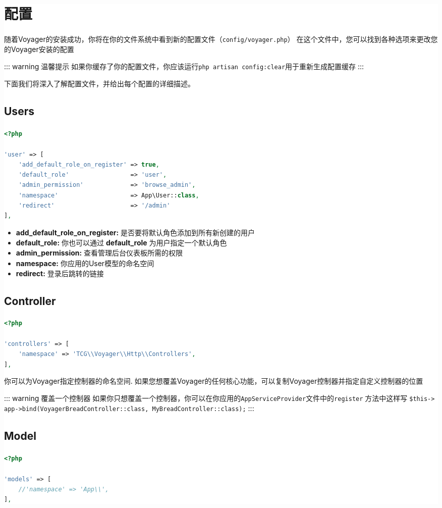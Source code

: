 # 配置

随着Voyager的安装成功，你将在你的文件系统中看到新的配置文件（`config/voyager.php`）
在这个文件中，您可以找到各种选项来更改您的Voyager安装的配置

::: warning 温馨提示
如果你缓存了你的配置文件，你应该运行`php artisan config:clear`用于重新生成配置缓存
:::

下面我们将深入了解配置文件，并给出每个配置的详细描述。

## Users

```php
<?php

'user' => [
    'add_default_role_on_register' => true,
    'default_role'                 => 'user',
    'admin_permission'             => 'browse_admin',
    'namespace'                    => App\User::class,
    'redirect'                     => '/admin'
],
```

- **add\_default\_role\_on\_register:** 是否要将默认角色添加到所有新创建的用户
- **default\_role:** 你也可以通过 **default\_role** 为用户指定一个默认角色
- **admin\_permission:** 查看管理后台仪表板所需的权限
- **namespace:** 你应用的User模型的命名空间
- **redirect:** 登录后跳转的链接

## Controller

```php
<?php

'controllers' => [
    'namespace' => 'TCG\\Voyager\\Http\\Controllers',
],
```

你可以为Voyager指定控制器的命名空间. 如果您想覆盖Voyager的任何核心功能，可以复制Voyager控制器并指定自定义控制器的位置

::: warning 覆盖一个控制器
如果你只想覆盖一个控制器，你可以在你应用的`AppServiceProvider`文件中的`register` 方法中这样写
`$this->app->bind(VoyagerBreadController::class, MyBreadController::class);`
:::

## Model

```php
<?php

'models' => [
    //'namespace' => 'App\\',
],
```

